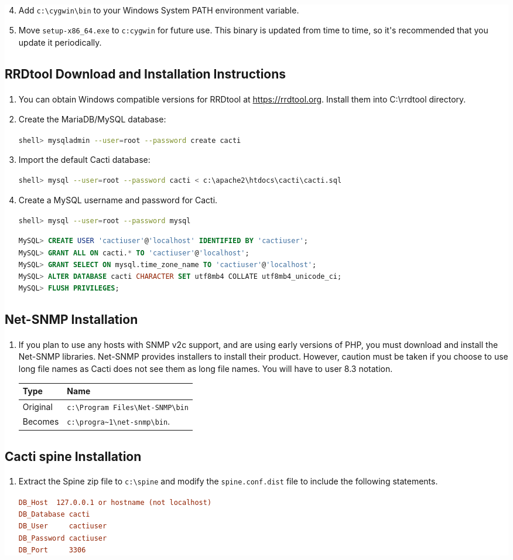 4. Add `c:\cygwin\bin` to your Windows System PATH environment variable.

5. Move `setup-x86_64.exe` to `c:cygwin` for future use. This binary
   is updated from time to time, so it's recommended that you update it
   periodically.

## RRDtool Download and Installation Instructions

1. You can obtain Windows compatible versions for RRDtool at https://rrdtool.org.
   Install them into C:\rrdtool directory.

2. Create the MariaDB/MySQL database:

   ```sh
   shell> mysqladmin --user=root --password create cacti
   ```

3. Import the default Cacti database:

   ```sh
   shell> mysql --user=root --password cacti < c:\apache2\htdocs\cacti\cacti.sql
   ```

4. Create a MySQL username and password for Cacti.

   ```sh
   shell> mysql --user=root --password mysql
   ```

   ```sql
   MySQL> CREATE USER 'cactiuser'@'localhost' IDENTIFIED BY 'cactiuser';
   MySQL> GRANT ALL ON cacti.* TO 'cactiuser'@'localhost';
   MySQL> GRANT SELECT ON mysql.time_zone_name TO 'cactiuser'@'localhost';
   MySQL> ALTER DATABASE cacti CHARACTER SET utf8mb4 COLLATE utf8mb4_unicode_ci;
   MySQL> FLUSH PRIVILEGES;
   ```

## Net-SNMP Installation

1. If you plan to use any hosts with SNMP v2c support, and are using early
   versions of PHP, you must download and install the Net-SNMP libraries.
   Net-SNMP provides installers to install their product. However, caution must
   be taken if you choose to use long file names as Cacti does not see them as
   long file names. You will have to user 8.3 notation.

   Type | Name
   --- | ---
   Original | `c:\Program Files\Net-SNMP\bin`
   Becomes | `c:\progra~1\net-snmp\bin`.

## Cacti spine Installation

1. Extract the Spine zip file to `c:\spine` and modify the `spine.conf.dist`
   file to include the following statements.

   ```ini
   DB_Host  127.0.0.1 or hostname (not localhost)
   DB_Database cacti
   DB_User     cactiuser
   DB_Password cactiuser
   DB_Port     3306
   ```
